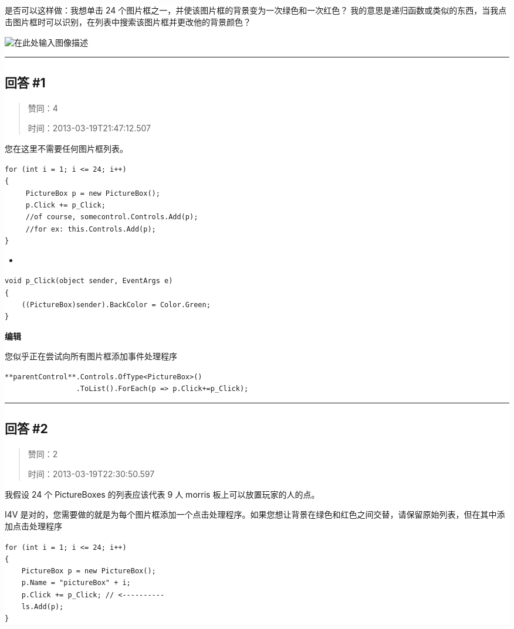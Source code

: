 是否可以这样做：我想单击 24 个图片框之一，并使该图片框的背景变为一次绿色和一次红色？
我的意思是递归函数或类似的东西，当我点击图片框时可以识别，在列表中搜索该图片框并更改他的背景颜色？

![在此处输入图像描述](../Images/a4634e68f3a1db3182b18a82f81f4e67.png)

* * *

## 回答 #1

> 赞同：4
> 
> 时间：2013-03-19T21:47:12.507

您在这里不需要任何图片框列表。

```
for (int i = 1; i <= 24; i++)
{
     PictureBox p = new PictureBox();
     p.Click += p_Click;
     //of course, somecontrol.Controls.Add(p);
     //for ex: this.Controls.Add(p);
} 
```

-

```
void p_Click(object sender, EventArgs e)
{
    ((PictureBox)sender).BackColor = Color.Green;
} 
```

**编辑**

您似乎正在尝试向所有图片框添加事件处理程序

```
**parentControl**.Controls.OfType<PictureBox>()
                 .ToList().ForEach(p => p.Click+=p_Click); 
```

* * *

## 回答 #2

> 赞同：2
> 
> 时间：2013-03-19T22:30:50.597

我假设 24 个 PictureBoxes 的列表应该代表 9 人 morris 板上可以放置玩家的人的点。

I4V 是对的，您需要做的就是为每个图片框添加一个点击处理程序。如果您想让背景在绿色和红色之间交替，请保留原始列表，但在其中添加点击处理程序

```
for (int i = 1; i <= 24; i++)
{
    PictureBox p = new PictureBox();
    p.Name = "pictureBox" + i;
    p.Click += p_Click; // <----------
    ls.Add(p);
} 
```
